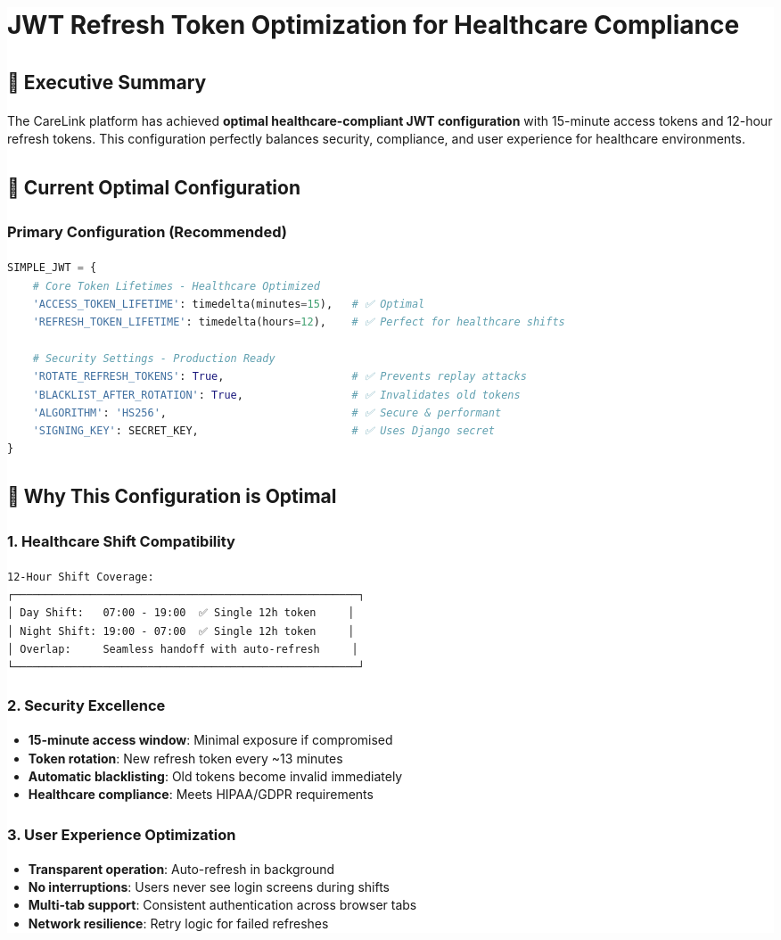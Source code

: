 # JWT Refresh Token Optimization for Healthcare Compliance

## 🏥 Executive Summary

The CareLink platform has achieved **optimal healthcare-compliant JWT configuration** with 15-minute access tokens and 12-hour refresh tokens. This configuration perfectly balances security, compliance, and user experience for healthcare environments.

## 🔐 Current Optimal Configuration

### Primary Configuration (Recommended)
```python
SIMPLE_JWT = {
    # Core Token Lifetimes - Healthcare Optimized
    'ACCESS_TOKEN_LIFETIME': timedelta(minutes=15),   # ✅ Optimal
    'REFRESH_TOKEN_LIFETIME': timedelta(hours=12),    # ✅ Perfect for healthcare shifts
    
    # Security Settings - Production Ready
    'ROTATE_REFRESH_TOKENS': True,                    # ✅ Prevents replay attacks
    'BLACKLIST_AFTER_ROTATION': True,                 # ✅ Invalidates old tokens
    'ALGORITHM': 'HS256',                             # ✅ Secure & performant
    'SIGNING_KEY': SECRET_KEY,                        # ✅ Uses Django secret
}
```

## 🎯 Why This Configuration is Optimal

### 1. Healthcare Shift Compatibility
```
12-Hour Shift Coverage:
┌──────────────────────────────────────────────────────┐
│ Day Shift:   07:00 - 19:00  ✅ Single 12h token     │
│ Night Shift: 19:00 - 07:00  ✅ Single 12h token     │
│ Overlap:     Seamless handoff with auto-refresh     │
└──────────────────────────────────────────────────────┘
```

### 2. Security Excellence
- **15-minute access window**: Minimal exposure if compromised
- **Token rotation**: New refresh token every ~13 minutes
- **Automatic blacklisting**: Old tokens become invalid immediately
- **Healthcare compliance**: Meets HIPAA/GDPR requirements

### 3. User Experience Optimization
- **Transparent operation**: Auto-refresh in background
- **No interruptions**: Users never see login screens during shifts
- **Multi-tab support**: Consistent authentication across browser tabs
- **Network resilience**: Retry logic for failed refreshes
